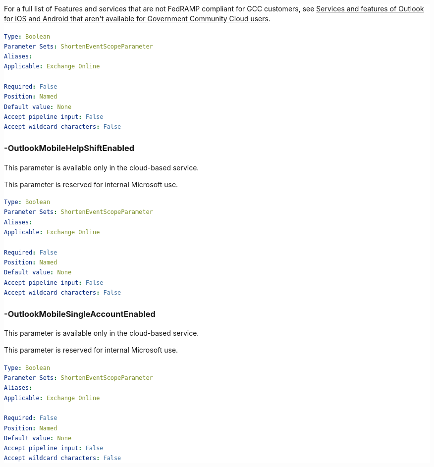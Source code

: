  For a full list of Features and services that are not FedRAMP compliant for GCC customers, see [Services and features of Outlook for iOS and Android that aren't available for Government Community Cloud users](https://learn.microsoft.com/exchange/clients-and-mobile-in-exchange-online/outlook-for-ios-and-android/outlook-for-ios-and-android-in-the-government-cloud#services-and-features-not-available).

```yaml
Type: Boolean
Parameter Sets: ShortenEventScopeParameter
Aliases:
Applicable: Exchange Online

Required: False
Position: Named
Default value: None
Accept pipeline input: False
Accept wildcard characters: False
```

### -OutlookMobileHelpShiftEnabled
This parameter is available only in the cloud-based service.

This parameter is reserved for internal Microsoft use.

```yaml
Type: Boolean
Parameter Sets: ShortenEventScopeParameter
Aliases:
Applicable: Exchange Online

Required: False
Position: Named
Default value: None
Accept pipeline input: False
Accept wildcard characters: False
```

### -OutlookMobileSingleAccountEnabled
This parameter is available only in the cloud-based service.

This parameter is reserved for internal Microsoft use.

```yaml
Type: Boolean
Parameter Sets: ShortenEventScopeParameter
Aliases:
Applicable: Exchange Online

Required: False
Position: Named
Default value: None
Accept pipeline input: False
Accept wildcard characters: False
```
